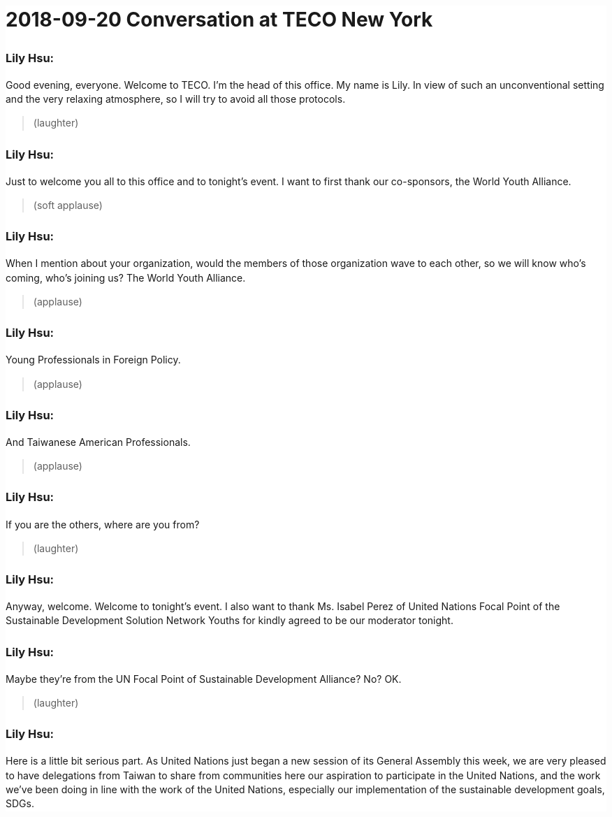 # 2018-09-20 Conversation at TECO New York

### Lily Hsu:
Good evening, everyone. Welcome to TECO. I’m the head of this office. My name is Lily. In view of such an unconventional setting and the very relaxing atmosphere, so I will try to avoid all those protocols.

> (laughter)

### Lily Hsu:
Just to welcome you all to this office and to tonight’s event. I want to first thank our co-sponsors, the World Youth Alliance.

> (soft applause)

### Lily Hsu:
When I mention about your organization, would the members of those organization wave to each other, so we will know who’s coming, who’s joining us? The World Youth Alliance.

> (applause)

### Lily Hsu:
Young Professionals in Foreign Policy.

> (applause)

### Lily Hsu:
And Taiwanese American Professionals.

> (applause)

### Lily Hsu:
If you are the others, where are you from?

> (laughter)

### Lily Hsu:
Anyway, welcome. Welcome to tonight’s event. I also want to thank Ms. Isabel Perez of United Nations Focal Point of the Sustainable Development Solution Network Youths for kindly agreed to be our moderator tonight.

### Lily Hsu:
Maybe they’re from the UN Focal Point of Sustainable Development Alliance? No? OK.

> (laughter)

### Lily Hsu:
Here is a little bit serious part. As United Nations just began a new session of its General Assembly this week, we are very pleased to have delegations from Taiwan to share from communities here our aspiration to participate in the United Nations, and the work we’ve been doing in line with the work of the United Nations, especially our implementation of the sustainable development goals, SDGs.
